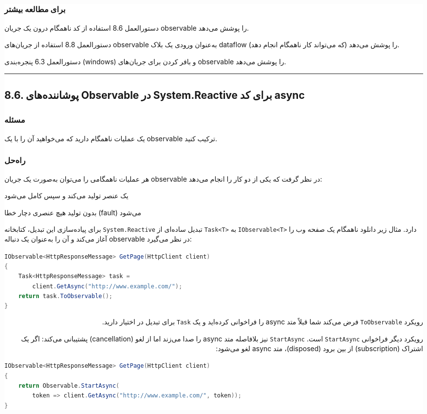 ### برای مطالعه بیشتر
 دستورالعمل 8.6 استفاده از کد ناهمگام درون یک جریان observable را پوشش می‌دهد.

 دستورالعمل 8.8 استفاده از جریان‌های observable به‌عنوان ورودی یک بلاک dataflow (که می‌تواند کار ناهمگام انجام دهد) را پوشش می‌دهد.

 دستورالعمل 6.3 پنجره‌بندی (windows) و بافر کردن برای جریان‌های observable را پوشش می‌دهد.

---

## 8.6. پوشاننده‌های Observable در System.Reactive برای کد async

### مسئله
یک عملیات ناهمگام دارید که می‌خواهید آن را با یک observable ترکیب کنید.

### راه‌حل
هر عملیات ناهمگامی را می‌توان به‌صورت یک جریان observable در نظر گرفت که یکی از دو کار را انجام می‌دهد:

 یک عنصر تولید می‌کند و سپس کامل می‌شود

 بدون تولید هیچ عنصری دچار خطا (fault) می‌شود

برای پیاده‌سازی این تبدیل، کتابخانه `System.Reactive` تبدیل ساده‌ای از `Task<T>` به `IObservable<T>` دارد. مثال زیر دانلود ناهمگام یک صفحه وب را آغاز می‌کند و آن را به‌عنوان یک دنباله observable در نظر می‌گیرد:

</div>

```csharp
IObservable<HttpResponseMessage> GetPage(HttpClient client)
{
    Task<HttpResponseMessage> task =
        client.GetAsync("http://www.example.com/");
    return task.ToObservable();
}
```

<div dir="rtl">

رویکرد `ToObservable` فرض می‌کند شما قبلاً متد async را فراخوانی کرده‌اید و یک `Task` برای تبدیل در اختیار دارید.

رویکرد دیگر فراخوانی `StartAsync` است. `StartAsync` نیز بلافاصله متد async را صدا می‌زند اما از لغو (cancellation) پشتیبانی می‌کند: اگر یک اشتراک (subscription) از بین برود (disposed)، متد async لغو می‌شود:

</div>

```csharp
IObservable<HttpResponseMessage> GetPage(HttpClient client)
{
    return Observable.StartAsync(
        token => client.GetAsync("http://www.example.com/", token));
}
```
